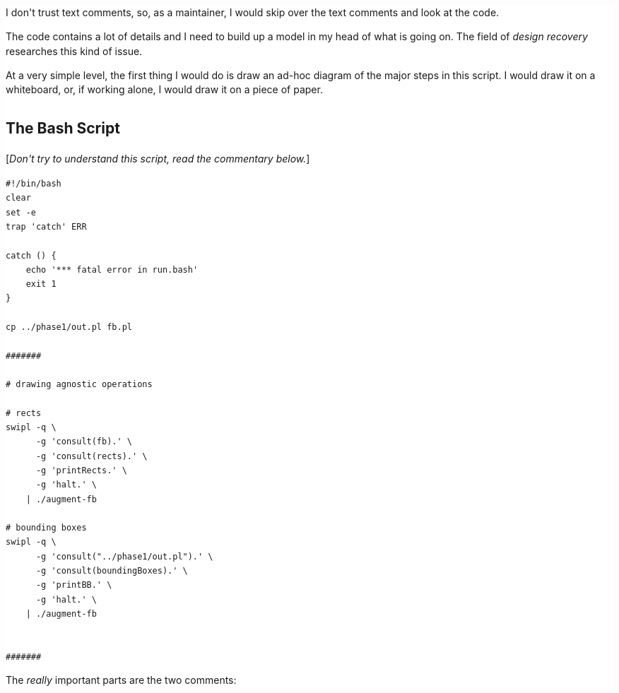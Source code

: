 I don't trust text comments, so, as a maintainer, I would skip over the text comments and look at the code.

The code contains a lot of details and I need to build up a model in my head of what is going on.  The field of _design recovery_ researches this kind of issue.

At a very simple level, the first thing I would do is draw an ad-hoc diagram of the major steps in this script. I would draw it on a whiteboard, or, if working alone, I would draw it on a piece of paper.

## The Bash Script

[_Don't try to understand this script, read the commentary below._]

```
#!/bin/bash
clear
set -e
trap 'catch' ERR

catch () {
    echo '*** fatal error in run.bash'
    exit 1
}

cp ../phase1/out.pl fb.pl

#######

# drawing agnostic operations

# rects
swipl -q \
      -g 'consult(fb).' \
      -g 'consult(rects).' \
      -g 'printRects.' \
      -g 'halt.' \
    | ./augment-fb

# bounding boxes
swipl -q \
      -g 'consult("../phase1/out.pl").' \
      -g 'consult(boundingBoxes).' \
      -g 'printBB.' \
      -g 'halt.' \
    | ./augment-fb


#######

```

The _really_ important parts are the two comments:


[^scn]: SCN means Solution Centric Notation.
[^1]: I've tried only some of these choices.
[^DI]:  DI means Design Intent. Sometimes DI is labelled as Software Architecture.
[^fact]: A fact is a simple triple: { relation, subject, object }, written in PROLOG as `relation(subject,object)`.  Triples can be easily represent as s-exprs in Lisp and as user-defined data structures in many GPLs.  Note that interesting data structures can be devolved into triples, where _pointers_ are represented as explicit triples.